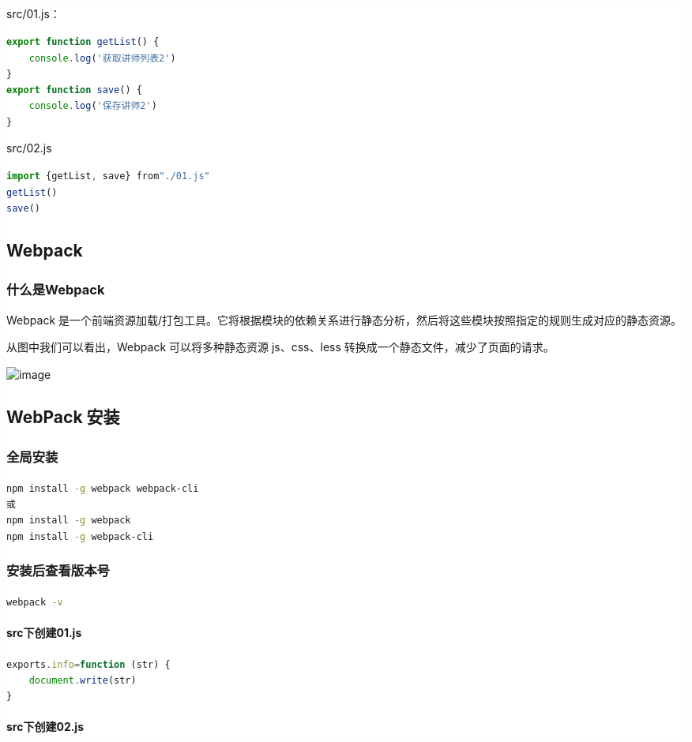 src/01.js：

```javascript
export function getList() {
	console.log('获取讲师列表2')
}
export function save() {
	console.log('保存讲师2')
}
```

src/02.js

```javascript
import {getList, save} from"./01.js"
getList()
save()
```

## Webpack

### 什么是Webpack

Webpack 是一个前端资源加载/打包工具。它将根据模块的依赖关系进行静态分析，然后将这些模块按照指定的规则生成对应的静态资源。

从图中我们可以看出，Webpack 可以将多种静态资源 js、css、less 转换成一个静态文件，减少了页面的请求。 

![image](https://cdn.staticaly.com/gh/xustudyxu/image-hosting1@master/20221022/image.3kccadmrrhs0.webp)

## WebPack 安装

### 全局安装

```sh
npm install -g webpack webpack-cli
或
npm install -g webpack
npm install -g webpack-cli
```

### 安装后查看版本号

```sh
webpack -v
```

#### src下创建01.js

```javascript
exports.info=function (str) {
    document.write(str)
}
```

#### src下创建02.js
